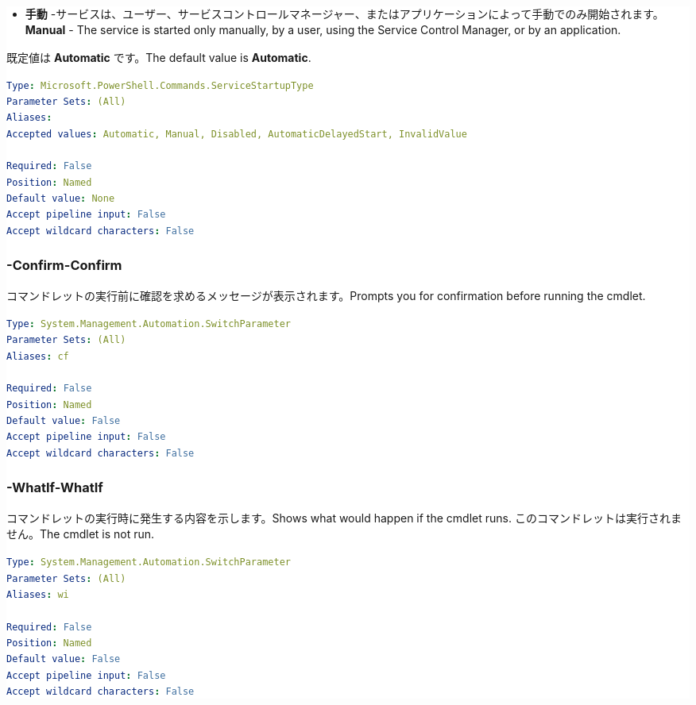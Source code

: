 - <span data-ttu-id="5afce-149">**手動** -サービスは、ユーザー、サービスコントロールマネージャー、またはアプリケーションによって手動でのみ開始されます。</span><span class="sxs-lookup"><span data-stu-id="5afce-149">**Manual** - The service is started only manually, by a user, using the Service Control Manager, or by an application.</span></span>

 <span data-ttu-id="5afce-150">既定値は **Automatic** です。</span><span class="sxs-lookup"><span data-stu-id="5afce-150">The default value is **Automatic**.</span></span>

```yaml
Type: Microsoft.PowerShell.Commands.ServiceStartupType
Parameter Sets: (All)
Aliases:
Accepted values: Automatic, Manual, Disabled, AutomaticDelayedStart, InvalidValue

Required: False
Position: Named
Default value: None
Accept pipeline input: False
Accept wildcard characters: False
```

### <span data-ttu-id="5afce-151">-Confirm</span><span class="sxs-lookup"><span data-stu-id="5afce-151">-Confirm</span></span>

<span data-ttu-id="5afce-152">コマンドレットの実行前に確認を求めるメッセージが表示されます。</span><span class="sxs-lookup"><span data-stu-id="5afce-152">Prompts you for confirmation before running the cmdlet.</span></span>

```yaml
Type: System.Management.Automation.SwitchParameter
Parameter Sets: (All)
Aliases: cf

Required: False
Position: Named
Default value: False
Accept pipeline input: False
Accept wildcard characters: False
```

### <span data-ttu-id="5afce-153">-WhatIf</span><span class="sxs-lookup"><span data-stu-id="5afce-153">-WhatIf</span></span>

<span data-ttu-id="5afce-154">コマンドレットの実行時に発生する内容を示します。</span><span class="sxs-lookup"><span data-stu-id="5afce-154">Shows what would happen if the cmdlet runs.</span></span> <span data-ttu-id="5afce-155">このコマンドレットは実行されません。</span><span class="sxs-lookup"><span data-stu-id="5afce-155">The cmdlet is not run.</span></span>

```yaml
Type: System.Management.Automation.SwitchParameter
Parameter Sets: (All)
Aliases: wi

Required: False
Position: Named
Default value: False
Accept pipeline input: False
Accept wildcard characters: False
```
